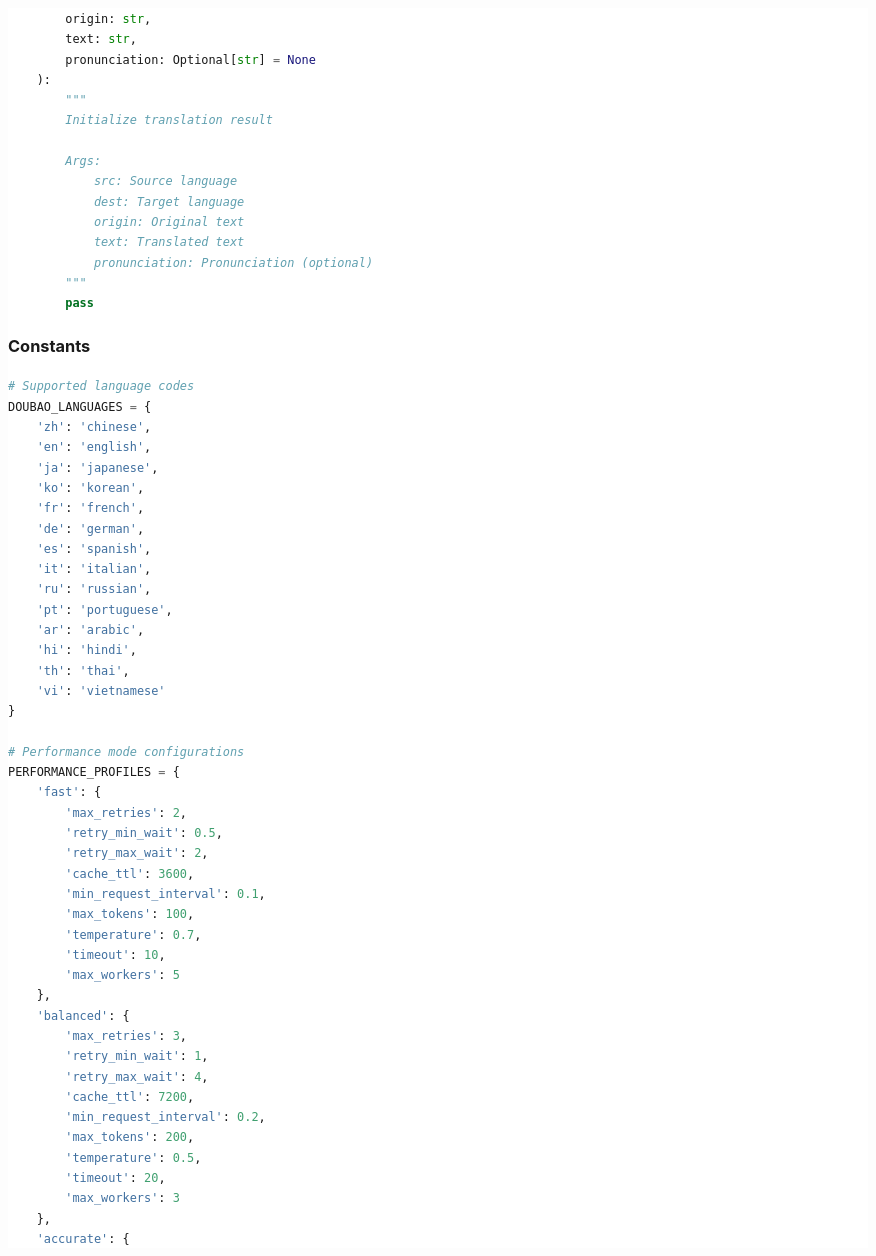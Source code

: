 ```python
        origin: str,
        text: str,
        pronunciation: Optional[str] = None
    ):
        """
        Initialize translation result
        
        Args:
            src: Source language
            dest: Target language
            origin: Original text
            text: Translated text
            pronunciation: Pronunciation (optional)
        """
        pass
```

### Constants

```python
# Supported language codes
DOUBAO_LANGUAGES = {
    'zh': 'chinese',
    'en': 'english',
    'ja': 'japanese',
    'ko': 'korean',
    'fr': 'french',
    'de': 'german',
    'es': 'spanish',
    'it': 'italian',
    'ru': 'russian',
    'pt': 'portuguese',
    'ar': 'arabic',
    'hi': 'hindi',
    'th': 'thai',
    'vi': 'vietnamese'
}

# Performance mode configurations
PERFORMANCE_PROFILES = {
    'fast': {
        'max_retries': 2,
        'retry_min_wait': 0.5,
        'retry_max_wait': 2,
        'cache_ttl': 3600,
        'min_request_interval': 0.1,
        'max_tokens': 100,
        'temperature': 0.7,
        'timeout': 10,
        'max_workers': 5
    },
    'balanced': {
        'max_retries': 3,
        'retry_min_wait': 1,
        'retry_max_wait': 4,
        'cache_ttl': 7200,
        'min_request_interval': 0.2,
        'max_tokens': 200,
        'temperature': 0.5,
        'timeout': 20,
        'max_workers': 3
    },
    'accurate': {
```